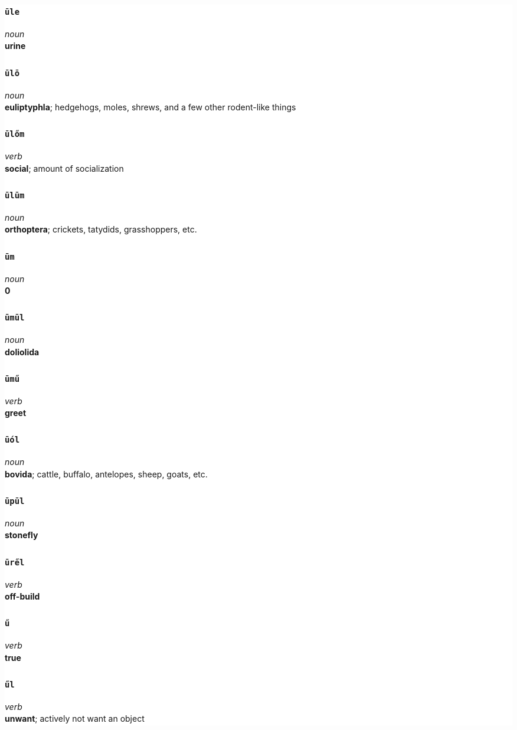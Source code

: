 ### `ūle`
_noun_  
	**urine**

### `ūlō`
_noun_  
	**euliptyphla**; hedgehogs, moles, shrews, and a few other rodent-like things

### `ūlőm`
_verb_  
	**social**; amount of socialization

### `ūlūm`
_noun_  
	**orthoptera**; crickets, tatydids, grasshoppers, etc.

### `ūm`
_noun_  
	**0**

### `ūmūl`
_noun_  
	**doliolida**

### `ūmű`
_verb_  
	**greet**

### `ūól`
_noun_  
	**bovida**; cattle, buffalo, antelopes, sheep, goats, etc.

### `ūpūl`
_noun_  
	**stonefly**

### `ūre̋l`
_verb_  
	**off-build**

### `ű`
_verb_  
	**true**

### `űl`
_verb_  
	**unwant**; actively not want an object
